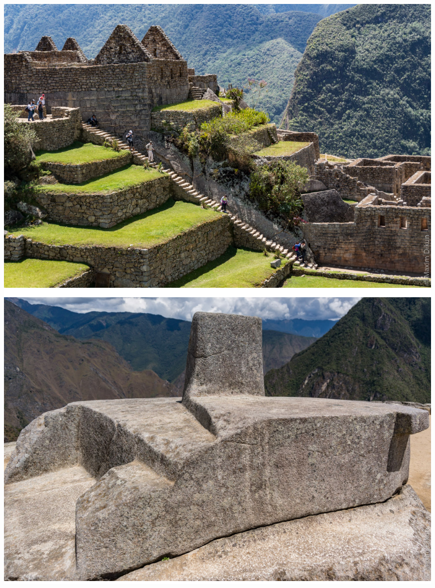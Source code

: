 ![](/images/travel/2015-09-satrip/machu-picchu-2-city-3.jpg "Лестница")

![Предположительно трон](/images/travel/2015-09-satrip/machu-picchu-2-city-4.jpg "Предположительно трон")
